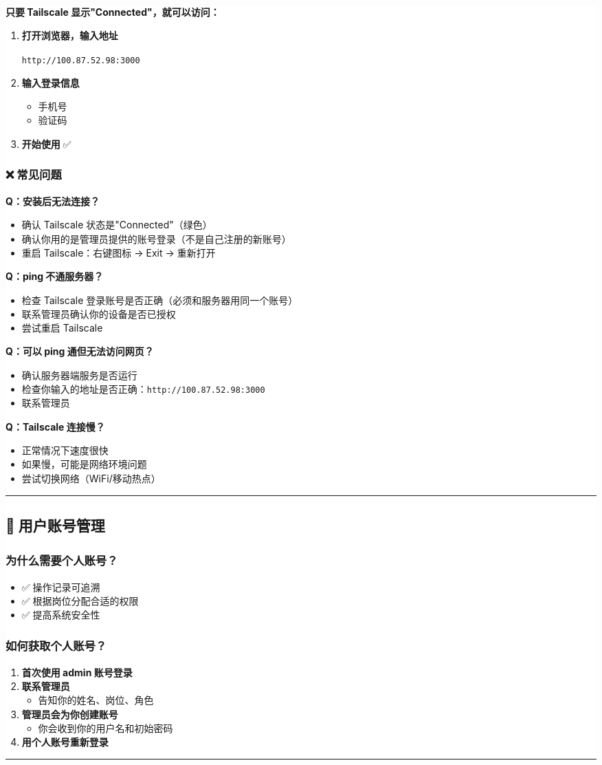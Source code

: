 **只要 Tailscale 显示"Connected"，就可以访问：**

1. **打开浏览器，输入地址**
   ```
   http://100.87.52.98:3000
   ```

2. **输入登录信息**
   - 手机号
   - 验证码

3. **开始使用** ✅

### ❌ 常见问题

**Q：安装后无法连接？**
- 确认 Tailscale 状态是"Connected"（绿色）
- 确认你用的是管理员提供的账号登录（不是自己注册的新账号）
- 重启 Tailscale：右键图标 → Exit → 重新打开

**Q：ping 不通服务器？**
- 检查 Tailscale 登录账号是否正确（必须和服务器用同一个账号）
- 联系管理员确认你的设备是否已授权
- 尝试重启 Tailscale

**Q：可以 ping 通但无法访问网页？**
- 确认服务器端服务是否运行
- 检查你输入的地址是否正确：`http://100.87.52.98:3000`
- 联系管理员

**Q：Tailscale 连接慢？**
- 正常情况下速度很快
- 如果慢，可能是网络环境问题
- 尝试切换网络（WiFi/移动热点）

---


## 👥 用户账号管理

### 为什么需要个人账号？

- ✅ 操作记录可追溯
- ✅ 根据岗位分配合适的权限
- ✅ 提高系统安全性

### 如何获取个人账号？

1. **首次使用 admin 账号登录**
2. **联系管理员**
   - 告知你的姓名、岗位、角色
3. **管理员会为你创建账号**
   - 你会收到你的用户名和初始密码
4. **用个人账号重新登录**

---